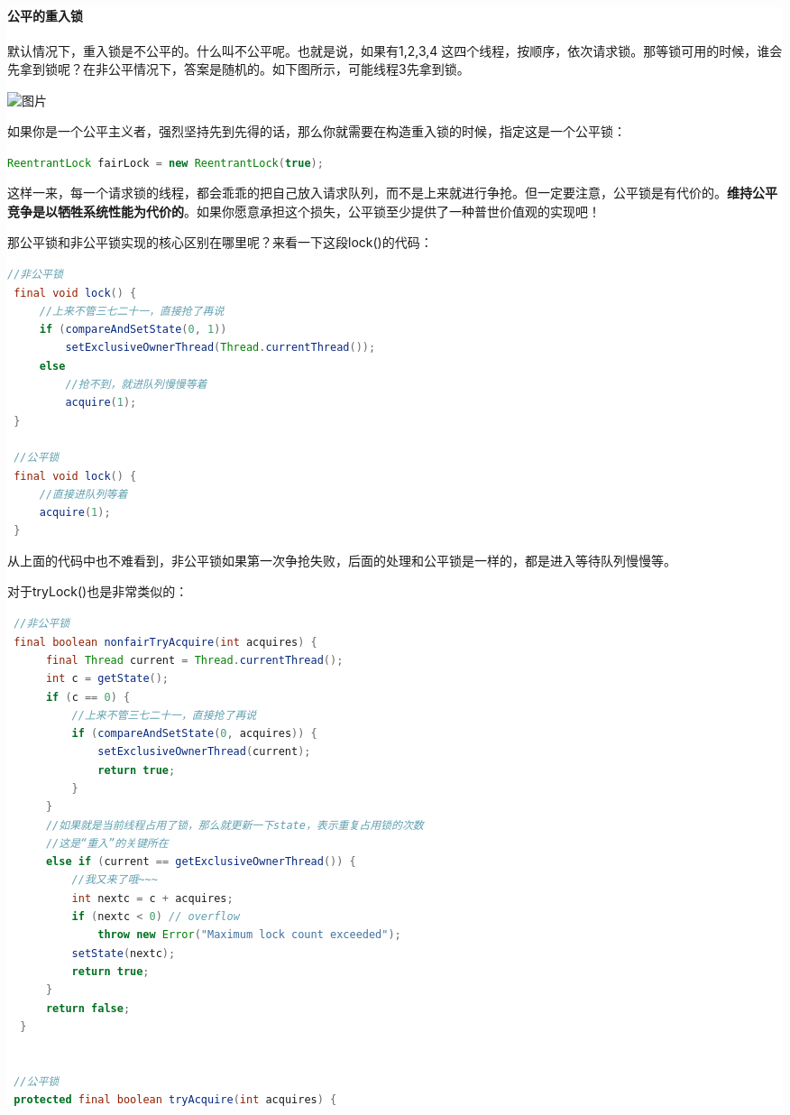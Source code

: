#### 公平的重入锁

默认情况下，重入锁是不公平的。什么叫不公平呢。也就是说，如果有1,2,3,4 这四个线程，按顺序，依次请求锁。那等锁可用的时候，谁会先拿到锁呢？在非公平情况下，答案是随机的。如下图所示，可能线程3先拿到锁。

![图片](images/640-20220107135828764)

如果你是一个公平主义者，强烈坚持先到先得的话，那么你就需要在构造重入锁的时候，指定这是一个公平锁：

```java
ReentrantLock fairLock = new ReentrantLock(true);
```

这样一来，每一个请求锁的线程，都会乖乖的把自己放入请求队列，而不是上来就进行争抢。但一定要注意，公平锁是有代价的。**维持公平竞争是以牺牲系统性能为代价的**。如果你愿意承担这个损失，公平锁至少提供了一种普世价值观的实现吧！

那公平锁和非公平锁实现的核心区别在哪里呢？来看一下这段lock()的代码：

```java
//非公平锁 
 final void lock() {
     //上来不管三七二十一，直接抢了再说
     if (compareAndSetState(0, 1))
         setExclusiveOwnerThread(Thread.currentThread());
     else
         //抢不到，就进队列慢慢等着
         acquire(1);
 }

 //公平锁
 final void lock() {
     //直接进队列等着
     acquire(1);
 }
```

从上面的代码中也不难看到，非公平锁如果第一次争抢失败，后面的处理和公平锁是一样的，都是进入等待队列慢慢等。

对于tryLock()也是非常类似的：

```java
 //非公平锁 
 final boolean nonfairTryAcquire(int acquires) {
      final Thread current = Thread.currentThread();
      int c = getState();
      if (c == 0) {
          //上来不管三七二十一，直接抢了再说
          if (compareAndSetState(0, acquires)) {
              setExclusiveOwnerThread(current);
              return true;
          }
      }
      //如果就是当前线程占用了锁，那么就更新一下state，表示重复占用锁的次数
      //这是“重入”的关键所在
      else if (current == getExclusiveOwnerThread()) {
          //我又来了哦~~~
          int nextc = c + acquires;
          if (nextc < 0) // overflow
              throw new Error("Maximum lock count exceeded");
          setState(nextc);
          return true;
      }
      return false;
  }
 

 //公平锁
 protected final boolean tryAcquire(int acquires) {
```